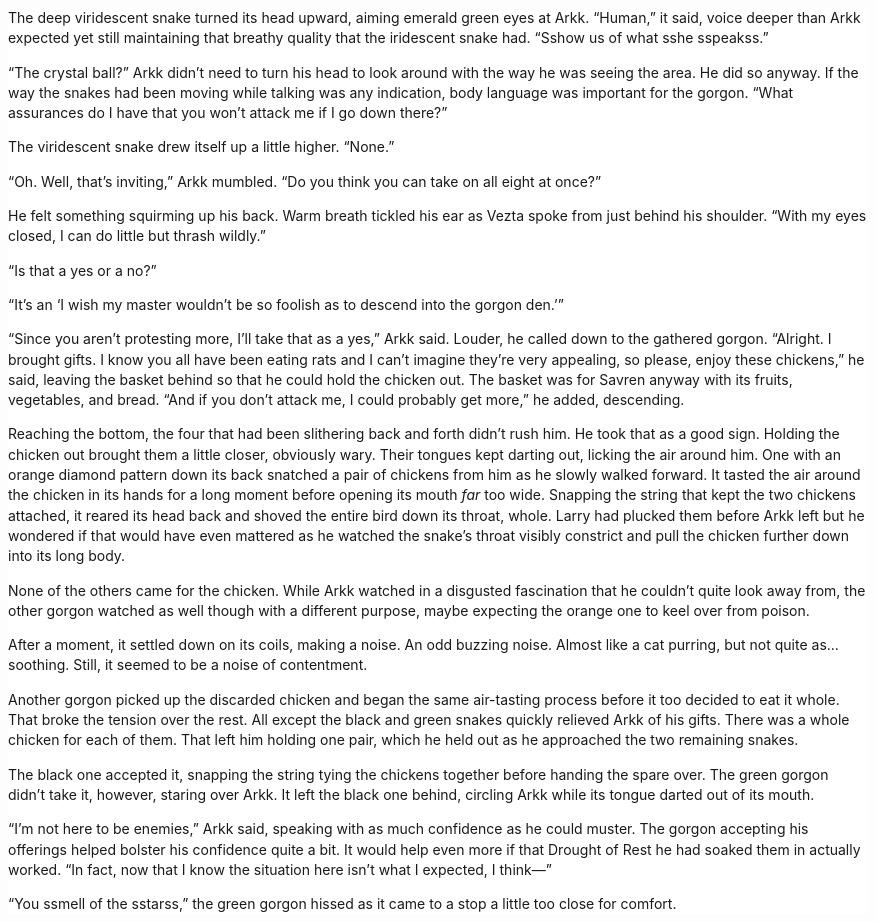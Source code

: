 The deep viridescent snake turned its head upward, aiming emerald green eyes at Arkk. “Human,” it said, voice deeper than Arkk expected yet still maintaining that breathy quality that the iridescent snake had. “Sshow us of what sshe sspeakss.”

“The crystal ball?” Arkk didn’t need to turn his head to look around with the way he was seeing the area. He did so anyway. If the way the snakes had been moving while talking was any indication, body language was important for the gorgon. “What assurances do I have that you won’t attack me if I go down there?”

The viridescent snake drew itself up a little higher. “None.”

“Oh. Well, that’s inviting,” Arkk mumbled. “Do you think you can take on all eight at once?”

He felt something squirming up his back. Warm breath tickled his ear as Vezta spoke from just behind his shoulder. “With my eyes closed, I can do little but thrash wildly.”

“Is that a yes or a no?”

“It’s an ‘I wish my master wouldn’t be so foolish as to descend into the gorgon den.’”

“Since you aren’t protesting more, I’ll take that as a yes,” Arkk said. Louder, he called down to the gathered gorgon. “Alright. I brought gifts. I know you all have been eating rats and I can’t imagine they’re very appealing, so please, enjoy these chickens,” he said, leaving the basket behind so that he could hold the chicken out. The basket was for Savren anyway with its fruits, vegetables, and bread. “And if you don’t attack me, I could probably get more,” he added, descending.

Reaching the bottom, the four that had been slithering back and forth didn’t rush him. He took that as a good sign. Holding the chicken out brought them a little closer, obviously wary. Their tongues kept darting out, licking the air around him. One with an orange diamond pattern down its back snatched a pair of chickens from him as he slowly walked forward. It tasted the air around the chicken in its hands for a long moment before opening its mouth *far* too wide. Snapping the string that kept the two chickens attached, it reared its head back and shoved the entire bird down its throat, whole. Larry had plucked them before Arkk left but he wondered if that would have even mattered as he watched the snake’s throat visibly constrict and pull the chicken further down into its long body.

None of the others came for the chicken. While Arkk watched in a disgusted fascination that he couldn’t quite look away from, the other gorgon watched as well though with a different purpose, maybe expecting the orange one to keel over from poison.

After a moment, it settled down on its coils, making a noise. An odd buzzing noise. Almost like a cat purring, but not quite as… soothing. Still, it seemed to be a noise of contentment.

Another gorgon picked up the discarded chicken and began the same air-tasting process before it too decided to eat it whole. That broke the tension over the rest. All except the black and green snakes quickly relieved Arkk of his gifts. There was a whole chicken for each of them. That left him holding one pair, which he held out as he approached the two remaining snakes.

The black one accepted it, snapping the string tying the chickens together before handing the spare over. The green gorgon didn’t take it, however, staring over Arkk. It left the black one behind, circling Arkk while its tongue darted out of its mouth.

“I’m not here to be enemies,” Arkk said, speaking with as much confidence as he could muster. The gorgon accepting his offerings helped bolster his confidence quite a bit. It would help even more if that Drought of Rest he had soaked them in actually worked. “In fact, now that I know the situation here isn’t what I expected, I think—”

“You ssmell of the sstarss,” the green gorgon hissed as it came to a stop a little too close for comfort.
